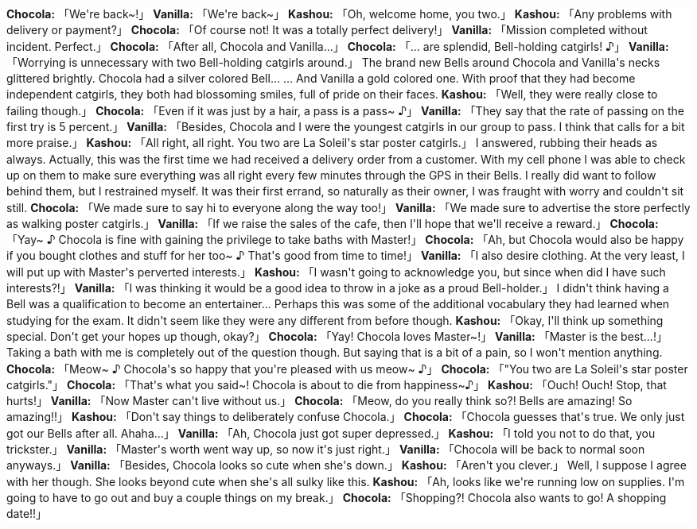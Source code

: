 **Chocola:** 「We're back~!」
**Vanilla:** 「We're back~」
**Kashou:** 「Oh, welcome home, you two.」
**Kashou:** 「Any problems with delivery or payment?」
**Chocola:** 「Of course not! It was a totally perfect delivery!」
**Vanilla:** 「Mission completed without incident. Perfect.」
**Chocola:** 「After all, Chocola and Vanilla...」
**Chocola:** 「... are splendid, Bell-holding catgirls! ♪」
**Vanilla:** 「Worrying is unnecessary with two Bell-holding catgirls around.」
The brand new Bells around Chocola and Vanilla's necks glittered brightly.
Chocola had a silver colored Bell...
... And Vanilla a gold colored one.
With proof that they had become independent catgirls, they both had blossoming smiles, full of pride on their faces.
**Kashou:** 「Well, they were really close to failing though.」
**Chocola:** 「Even if it was just by a hair, a pass is a pass~ ♪」
**Vanilla:** 「They say that the rate of passing on the first try is 5 percent.」
**Vanilla:** 「Besides, Chocola and I were the youngest catgirls in our group to pass. I think that calls for a bit more praise.」
**Kashou:** 「All right, all right. You two are La Soleil's star poster catgirls.」
I answered, rubbing their heads as always.
Actually, this was the first time we had received a delivery order from a customer.
With my cell phone I was able to check up on them to make sure everything was all right every few minutes through the GPS in their Bells.
I really did want to follow behind them, but I restrained myself.
It was their first errand, so naturally as their owner, I was fraught with worry and couldn't sit still.
**Chocola:** 「We made sure to say hi to everyone along the way too!」
**Vanilla:** 「We made sure to advertise the store perfectly as walking poster catgirls.」
**Vanilla:** 「If we raise the sales of the cafe, then I'll hope that we'll receive a reward.」
**Chocola:** 「Yay~ ♪ Chocola is fine with gaining the privilege to take baths with Master!」
**Chocola:** 「Ah, but Chocola would also be happy if you bought clothes and stuff for her too~ ♪ That's good from time to time!」
**Vanilla:** 「I also desire clothing. At the very least, I will put up with Master's perverted interests.」
**Kashou:** 「I wasn't going to acknowledge you, but since when did I have such interests?!」
**Vanilla:** 「I was thinking it would be a good idea to throw in a joke as a proud Bell-holder.」
I didn't think having a Bell was a qualification to become an entertainer...
Perhaps this was some of the additional vocabulary they had learned when studying for the exam.
It didn't seem like they were any different from before though.
**Kashou:** 「Okay, I'll think up something special. Don't get your hopes up though, okay?」
**Chocola:** 「Yay! Chocola loves Master~!」
**Vanilla:** 「Master is the best...!」
Taking a bath with me is completely out of the question though.
But saying that is a bit of a pain, so I won't mention anything.
**Chocola:** 「Meow~ ♪ Chocola's so happy that you're pleased with us meow~ ♪」
**Chocola:** 「"You two are La Soleil's star poster catgirls."」
**Chocola:** 「That's what you said~! Chocola is about to die from happiness~♪」
**Kashou:** 「Ouch! Ouch! Stop, that hurts!」
**Vanilla:** 「Now Master can't live without us.」
**Chocola:** 「Meow, do you really think so?! Bells are amazing! So amazing!!」
**Kashou:** 「Don't say things to deliberately confuse Chocola.」
**Chocola:** 「Chocola guesses that's true. We only just got our Bells after all. Ahaha...」
**Vanilla:** 「Ah, Chocola just got super depressed.」
**Kashou:** 「I told you not to do that, you trickster.」
**Vanilla:** 「Master's worth went way up, so now it's just right.」
**Vanilla:** 「Chocola will be back to normal soon anyways.」
**Vanilla:** 「Besides, Chocola looks so cute when she's down.」
**Kashou:** 「Aren't you clever.」
Well, I suppose I agree with her though.
She looks beyond cute when she's all sulky like this.
**Kashou:** 「Ah, looks like we're running low on supplies. I'm going to have to go out and buy a couple things on my break.」
**Chocola:** 「Shopping?! Chocola also wants to go! A shopping date!!」